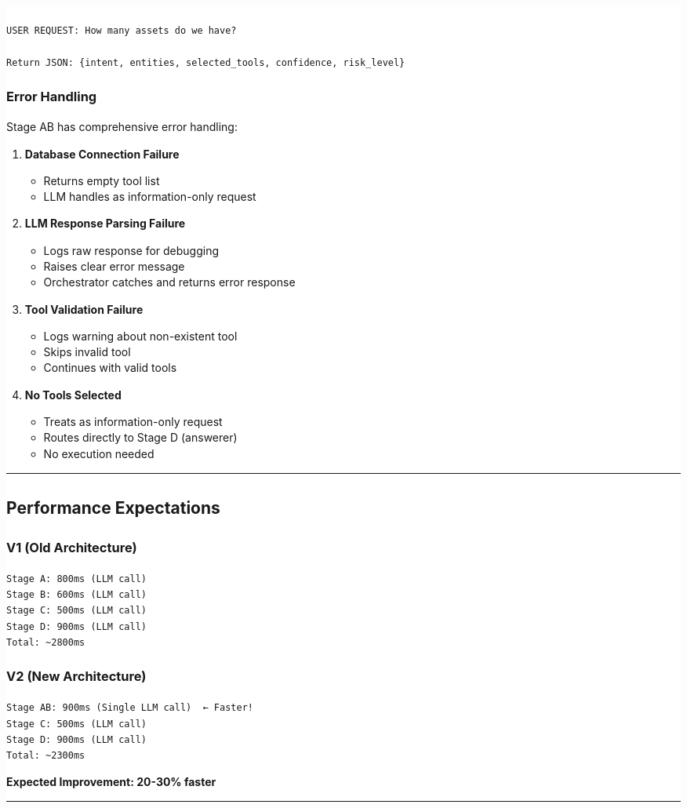 ```

USER REQUEST: How many assets do we have?

Return JSON: {intent, entities, selected_tools, confidence, risk_level}
```

### Error Handling

Stage AB has comprehensive error handling:

1. **Database Connection Failure**
   - Returns empty tool list
   - LLM handles as information-only request

2. **LLM Response Parsing Failure**
   - Logs raw response for debugging
   - Raises clear error message
   - Orchestrator catches and returns error response

3. **Tool Validation Failure**
   - Logs warning about non-existent tool
   - Skips invalid tool
   - Continues with valid tools

4. **No Tools Selected**
   - Treats as information-only request
   - Routes directly to Stage D (answerer)
   - No execution needed

---

## Performance Expectations

### V1 (Old Architecture)

```
Stage A: 800ms (LLM call)
Stage B: 600ms (LLM call)
Stage C: 500ms (LLM call)
Stage D: 900ms (LLM call)
Total: ~2800ms
```

### V2 (New Architecture)

```
Stage AB: 900ms (Single LLM call)  ← Faster!
Stage C: 500ms (LLM call)
Stage D: 900ms (LLM call)
Total: ~2300ms
```

**Expected Improvement: 20-30% faster**

---